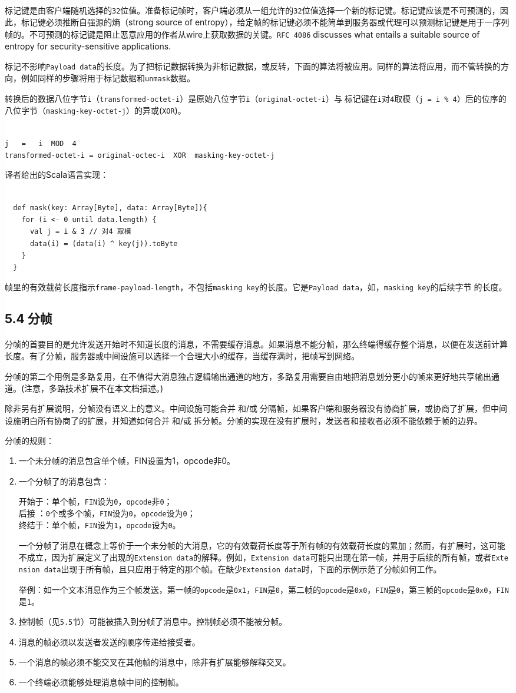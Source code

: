 标记键是由客户端随机选择的`32`位值。准备标记帧时，客户端必须从一组允许的`32`位值选择一个新的标记键。标记键应该是不可预测的，因此，标记键必须推断自强源的熵（strong source of entropy），给定帧的标记键必须不能简单到服务器或代理可以预测标记键是用于一序列帧的。不可预测的标记键是阻止恶意应用的作者从wire上获取数据的关键。`RFC 4086` discusses what entails a suitable source of entropy for security-sensitive applications.

标记不影响`Payload data`的长度。为了把标记数据转换为非标记数据，或反转，下面的算法将被应用。同样的算法将应用，而不管转换的方向，例如同样的步骤将用于标记数据和`unmask`数据。

转换后的数据八位字节`i`（`transformed-octet-i`）是原始八位字节`i`（`original-octet-i`）与 标记键在`i`对`4`取模（`j = i % 4`）后的位序的八位字节（`masking-key-octet-j`）的异或(`XOR`)。
<pre><code>
j   =   i  MOD  4
transformed-octet-i = original-octec-i  XOR  masking-key-octet-j
</code></pre>
译者给出的Scala语言实现：
<pre><code>
  def mask(key: Array[Byte], data: Array[Byte]){
    for (i <- 0 until data.length) {
      val j = i & 3 // 对4 取模
      data(i) = (data(i) ^ key(j)).toByte
    }
  }
</code></pre>
帧里的有效载荷长度指示`frame-payload-length`，不包括`masking key`的长度。它是`Payload data`，如，`masking key`的后续字节 的长度。


## 5.4 分帧
分帧的首要目的是允许发送开始时不知道长度的消息，不需要缓存消息。如果消息不能分帧，那么终端得缓存整个消息，以便在发送前计算长度。有了分帧，服务器或中间设施可以选择一个合理大小的缓存，当缓存满时，把帧写到网络。

分帧的第二个用例是多路复用，在不值得大消息独占逻辑输出通道的地方，多路复用需要自由地把消息划分更小的帧来更好地共享输出通道。(注意，多路技术扩展不在本文档描述。)

除非另有扩展说明，分帧没有语义上的意义。中间设施可能合并 和/或 分隔帧，如果客户端和服务器没有协商扩展，或协商了扩展，但中间设施明白所有协商了的扩展，并知道如何合并 和/或 拆分帧。分帧的实现在没有扩展时，发送者和接收者必须不能依赖于帧的边界。

分帧的规则：

1. 一个未分帧的消息包含单个帧，FIN设置为1，opcode非0。

2. 一个分帧了的消息包含：
	
	开始于：单个帧，`FIN`设为`0`，`opcode`非`0`；   
	后接  ：`0`个或多个帧，`FIN`设为`0`，`opcode`设为`0`；   
	终结于：单个帧，`FIN`设为`1`，`opcode`设为`0`。   

	一个分帧了消息在概念上等价于一个未分帧的大消息，它的有效载荷长度等于所有帧的有效载荷长度的累加；然而，有扩展时，这可能不成立，因为扩展定义了出现的`Extension data`的解释。例如，`Extension data`可能只出现在第一帧，并用于后续的所有帧，或者`Extension data`出现于所有帧，且只应用于特定的那个帧。在缺少`Extension data`时，下面的示例示范了分帧如何工作。

	举例：如一个文本消息作为三个帧发送，第一帧的`opcode`是`0x1`，`FIN`是`0`，第二帧的`opcode`是`0x0`，`FIN`是`0`，第三帧的`opcode`是`0x0`，`FIN`是`1`。
　　

3. 控制帧（见`5.5`节）可能被插入到分帧了消息中。控制帧必须不能被分帧。

4. 消息的帧必须以发送者发送的顺序传递给接受者。

5. 一个消息的帧必须不能交叉在其他帧的消息中，除非有扩展能够解释交叉。

6. 一个终端必须能够处理消息帧中间的控制帧。

